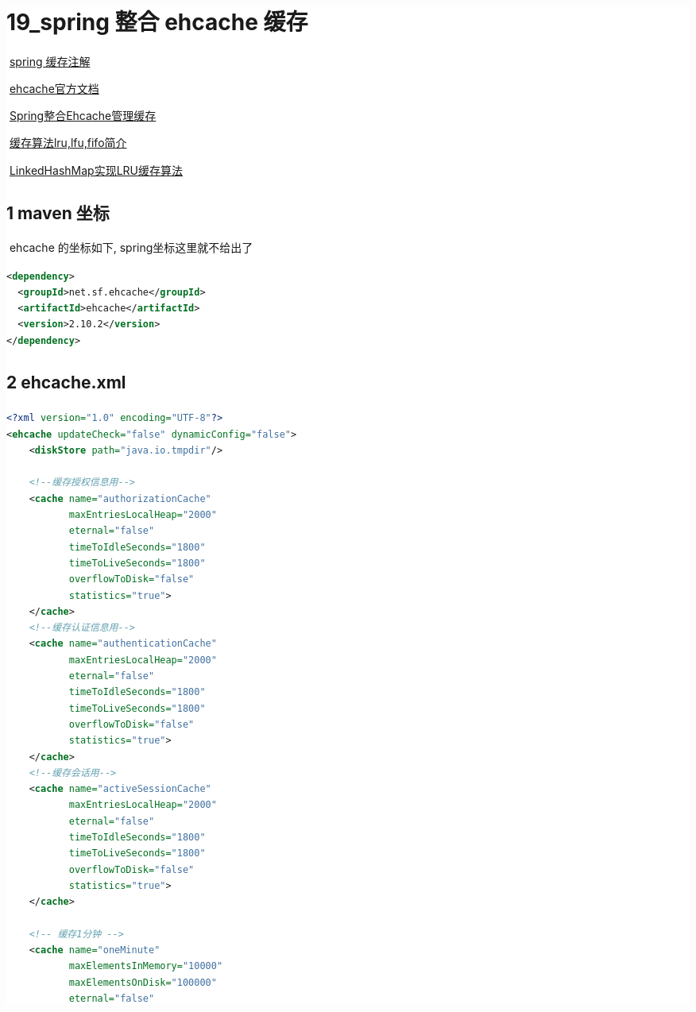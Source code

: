 # 19_spring 整合 ehcache 缓存

​	[spring 缓存注解](http://blog.csdn.net/wangshfa/article/details/50678534)

​	[ehcache官方文档](http://www.ehcache.org/documentation/) 

​	[Spring整合Ehcache管理缓存](https://www.jianshu.com/p/94860934d6d2?utm_campaign=haruki&utm_content=note&utm_medium=reader_share&utm_source=qq)

​	[缓存算法lru,lfu,fifo简介](http://www.cnblogs.com/dolphin0520/p/3749259.html)

​	[LinkedHashMap实现LRU缓存算法](http://blog.csdn.net/exceptional_derek/article/details/11713255)

## 1 maven 坐标

​	ehcache 的坐标如下, spring坐标这里就不给出了

```xml
<dependency>
  <groupId>net.sf.ehcache</groupId>
  <artifactId>ehcache</artifactId>
  <version>2.10.2</version>
</dependency>
```

## 2 ehcache.xml

```xml
<?xml version="1.0" encoding="UTF-8"?>
<ehcache updateCheck="false" dynamicConfig="false">
    <diskStore path="java.io.tmpdir"/>

    <!--缓存授权信息用-->
    <cache name="authorizationCache"
           maxEntriesLocalHeap="2000"
           eternal="false"
           timeToIdleSeconds="1800"
           timeToLiveSeconds="1800"
           overflowToDisk="false"
           statistics="true">
    </cache>
    <!--缓存认证信息用-->
    <cache name="authenticationCache"
           maxEntriesLocalHeap="2000"
           eternal="false"
           timeToIdleSeconds="1800"
           timeToLiveSeconds="1800"
           overflowToDisk="false"
           statistics="true">
    </cache>
    <!--缓存会话用-->
    <cache name="activeSessionCache"
           maxEntriesLocalHeap="2000"
           eternal="false"
           timeToIdleSeconds="1800"
           timeToLiveSeconds="1800"
           overflowToDisk="false"
           statistics="true">
    </cache>

    <!-- 缓存1分钟 -->
    <cache name="oneMinute"
           maxElementsInMemory="10000"
           maxElementsOnDisk="100000"
           eternal="false"
```